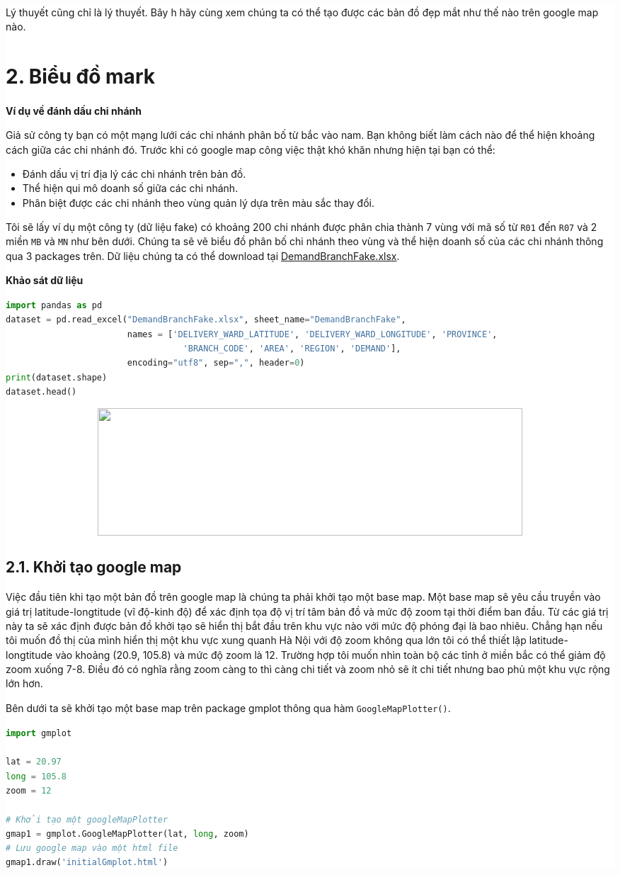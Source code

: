 Lý thuyết cũng chỉ là lý thuyết. Bây h hãy cùng xem chúng ta có thể tạo được các bản đồ đẹp mắt như thế nào trên google map nào.

# 2. Biểu đồ mark
**Ví dụ về đánh dấu chi nhánh**

Giả sử công ty bạn có một mạng lưới các chi nhánh phân bố từ bắc vào nam. Bạn không biết làm cách nào để thể hiện khoảng cách giữa các chi nhánh đó. Trước khi có google map công việc thật khó khăn nhưng hiện tại bạn có thể:

- Đánh dấu vị trí địa lý các chi nhánh trên bản đồ.
- Thể hiện qui mô doanh số giữa các chi nhánh.
- Phân biệt được các chi nhánh theo vùng quản lý dựa trên màu sắc thay đổi.

Tôi sẽ lấy ví dụ một công ty (dữ liệu fake) có khoảng 200 chi nhánh được phân chia thành 7 vùng với mã số từ `R01` đến `R07` và 2 miền `MB` và `MN` như bên dưới. Chúng ta sẽ vẽ biểu đồ phân bố chi nhánh theo vùng và thể hiện doanh số của các chi nhánh thông qua 3 packages trên. Dữ liệu chúng ta có thể download tại [DemandBranchFake.xlsx](https://drive.google.com/file/d/1tbWWs58EedFhIl5DBdnW9p8uB8oSjZSv/view?usp=sharing).

**Khảo sát dữ liệu**


```python
import pandas as pd
dataset = pd.read_excel("DemandBranchFake.xlsx", sheet_name="DemandBranchFake", 
                        names = ['DELIVERY_WARD_LATITUDE', 'DELIVERY_WARD_LONGITUDE', 'PROVINCE',
                                   'BRANCH_CODE', 'AREA', 'REGION', 'DEMAND'],
                        encoding="utf8", sep=",", header=0)
print(dataset.shape)
dataset.head()
```

<img src="/assets/images/20191022_GoogleHeatMap/dataDemandBranchFake.png" width="600px" height="180px" style="display:block; margin-left:auto; margin-right:auto">

## 2.1. Khởi tạo google map

Việc đầu tiên khi tạo một bản đồ trên google map là chúng ta phải khởi tạo một base map. Một base map sẽ yêu cầu truyền vào giá trị latitude-longtitude (vĩ độ-kinh độ) để xác định tọa độ vị trí tâm bản đồ và mức độ zoom tại thời điểm ban đầu. Từ các giá trị này ta sẽ xác định được bản đồ khởi tạo sẽ hiển thị bắt đầu trên khu vực nào với mức độ phóng đại là bao nhiêu. Chẳng hạn nếu tôi muốn đồ thị của mình hiển thị một khu vực xung quanh Hà Nội với độ zoom không qua lớn tôi có thể thiết lập latitude-longtitude vào khoảng (20.9, 105.8) và mức độ zoom là 12. Trường hợp tôi muốn nhìn toàn bộ các tỉnh ở miền bắc có thể giảm độ zoom xuống 7-8. Điều đó có nghĩa rằng zoom càng to thì càng chi tiết và zoom nhỏ sẽ ít chi tiết nhưng bao phủ một khu vực rộng lớn hơn.

Bên dưới ta sẽ khởi tạo một base map trên package gmplot thông qua hàm `GoogleMapPlotter()`.


```python
import gmplot

lat = 20.97
long = 105.8
zoom = 12

# Khởi tạo một googleMapPlotter
gmap1 = gmplot.GoogleMapPlotter(lat, long, zoom)
# Lưu google map vào một html file
gmap1.draw('initialGmplot.html')
```
